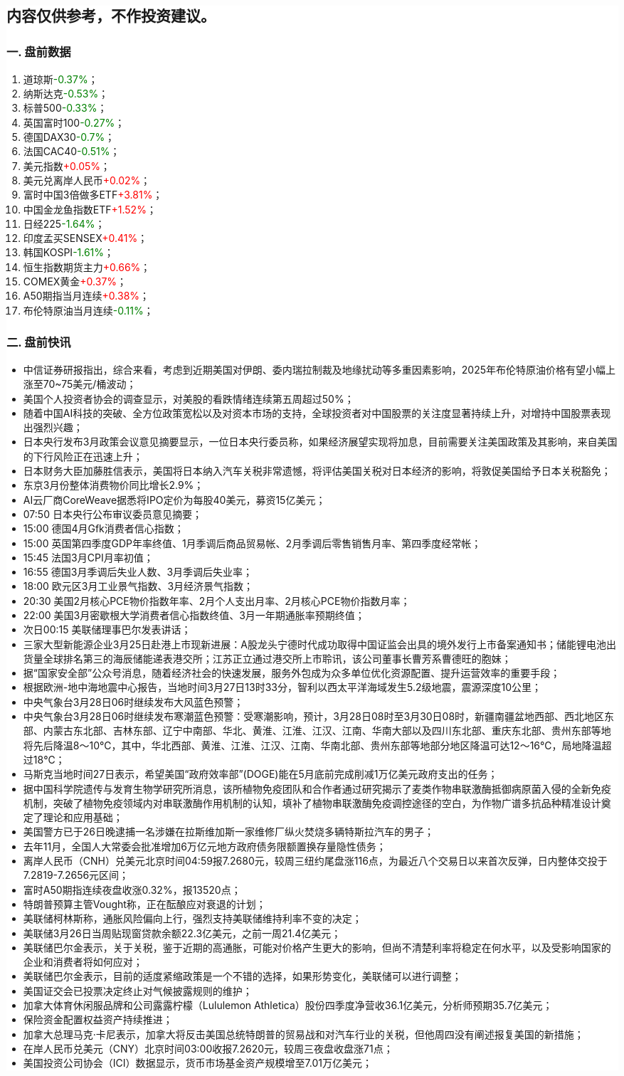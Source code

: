 ## 内容仅供参考，不作投资建议。
### 一. 盘前数据
1. 道琼斯<font color='green'>-0.37%</font>；
2. 纳斯达克<font color='green'>-0.53%</font>；
3. 标普500<font color='green'>-0.33%</font>；
4. 英国富时100<font color='green'>-0.27%</font>；
5. 德国DAX30<font color='green'>-0.7%</font>；
6. 法国CAC40<font color='green'>-0.51%</font>；
7. 美元指数<font color='red'>+0.05%</font>；
8. 美元兑离岸人民币<font color='red'>+0.02%</font>；
9. 富时中国3倍做多ETF<font color='red'>+3.81%</font>；
10. 中国金龙鱼指数ETF<font color='red'>+1.52%</font>；
11. 日经225<font color='green'>-1.64%</font>；
12. 印度孟买SENSEX<font color='red'>+0.41%</font>；
13. 韩国KOSPI<font color='green'>-1.61%</font>；
14. 恒生指数期货主力<font color='red'>+0.66%</font>；
15. COMEX黄金<font color='red'>+0.37%</font>；
16. A50期指当月连续<font color='red'>+0.38%</font>；
17. 布伦特原油当月连续<font color='green'>-0.11%</font>；
### 二. 盘前快讯
- 中信证券研报指出，综合来看，考虑到近期美国对伊朗、委内瑞拉制裁及地缘扰动等多重因素影响，2025年布伦特原油价格有望小幅上涨至70~75美元/桶波动；
- 美国个人投资者协会的调查显示，对美股的看跌情绪连续第五周超过50%；
- 随着中国AI科技的突破、全方位政策宽松以及对资本市场的支持，全球投资者对中国股票的关注度显著持续上升，对增持中国股票表现出强烈兴趣；
- 日本央行发布3月政策会议意见摘要显示，一位日本央行委员称，如果经济展望实现将加息，目前需要关注美国政策及其影响，来自美国的下行风险正在迅速上升；
- 日本财务大臣加藤胜信表示，美国将日本纳入汽车关税非常遗憾，将评估美国关税对日本经济的影响，将敦促美国给予日本关税豁免；
- 东京3月份整体消费物价同比增长2.9%；
- AI云厂商CoreWeave据悉将IPO定价为每股40美元，募资15亿美元；
- 07:50 日本央行公布审议委员意见摘要；
- 15:00 德国4月Gfk消费者信心指数；
- 15:00 英国第四季度GDP年率终值、1月季调后商品贸易帐、2月季调后零售销售月率、第四季度经常帐；
- 15:45 法国3月CPI月率初值；
- 16:55 德国3月季调后失业人数、3月季调后失业率；
- 18:00 欧元区3月工业景气指数、3月经济景气指数；
- 20:30 美国2月核心PCE物价指数年率、2月个人支出月率、2月核心PCE物价指数月率；
- 22:00 美国3月密歇根大学消费者信心指数终值、3月一年期通胀率预期终值；
- 次日00:15 美联储理事巴尔发表讲话；
- 三家大型新能源企业3月25日赴港上市现新进展：A股龙头宁德时代成功取得中国证监会出具的境外发行上市备案通知书；储能锂电池出货量全球排名第三的海辰储能递表港交所；江苏正立通过港交所上市聆讯，该公司董事长曹芳系曹德旺的胞妹；
- 据“国家安全部”公众号消息，随着经济社会的快速发展，服务外包成为众多单位优化资源配置、提升运营效率的重要手段；
- 根据欧洲-地中海地震中心报告，当地时间3月27日13时33分，智利以西太平洋海域发生5.2级地震，震源深度10公里；
- 中央气象台3月28日06时继续发布大风蓝色预警；
- 中央气象台3月28日06时继续发布寒潮蓝色预警：受寒潮影响，预计，3月28日08时至3月30日08时，新疆南疆盆地西部、西北地区东部、内蒙古东北部、吉林东部、辽宁中南部、华北、黄淮、江淮、江汉、江南、华南大部以及四川东北部、重庆东北部、贵州东部等地将先后降温8～10℃，其中，华北西部、黄淮、江淮、江汉、江南、华南北部、贵州东部等地部分地区降温可达12～16℃，局地降温超过18℃；
- 马斯克当地时间27日表示，希望美国“政府效率部”(DOGE)能在5月底前完成削减1万亿美元政府支出的任务；
- 据中国科学院遗传与发育生物学研究所消息，该所植物免疫团队和合作者通过研究揭示了麦类作物串联激酶抵御病原菌入侵的全新免疫机制，突破了植物免疫领域内对串联激酶作用机制的认知，填补了植物串联激酶免疫调控途径的空白，为作物广谱多抗品种精准设计奠定了理论和应用基础；
- 美国警方已于26日晚逮捕一名涉嫌在拉斯维加斯一家维修厂纵火焚烧多辆特斯拉汽车的男子；
- 去年11月，全国人大常委会批准增加6万亿元地方政府债务限额置换存量隐性债务；
- 离岸人民币（CNH）兑美元北京时间04:59报7.2680元，较周三纽约尾盘涨116点，为最近八个交易日以来首次反弹，日内整体交投于7.2819-7.2656元区间；
- 富时A50期指连续夜盘收涨0.32%，报13520点；
- 特朗普预算主管Vought称，正在酝酿应对衰退的计划；
- 美联储柯林斯称，通胀风险偏向上行，强烈支持美联储维持利率不变的决定；
- 美联储3月26日当周贴现窗贷款余额22.3亿美元，之前一周21.4亿美元；
- 美联储巴尔金表示，关于关税，鉴于近期的高通胀，可能对价格产生更大的影响，但尚不清楚利率将稳定在何水平，以及受影响国家的企业和消费者将如何应对；
- 美联储巴尔金表示，目前的适度紧缩政策是一个不错的选择，如果形势变化，美联储可以进行调整；
- 美国证交会已投票决定终止对气候披露规则的维护；
- 加拿大体育休闲服品牌和公司露露柠檬（Lululemon Athletica）股份四季度净营收36.1亿美元，分析师预期35.7亿美元；
- 保险资金配置权益资产持续推进；
- 加拿大总理马克·卡尼表示，加拿大将反击美国总统特朗普的贸易战和对汽车行业的关税，但他周四没有阐述报复美国的新措施；
- 在岸人民币兑美元（CNY）北京时间03:00收报7.2620元，较周三夜盘收盘涨71点；
- 美国投资公司协会（ICI）数据显示，货币市场基金资产规模增至7.01万亿美元；